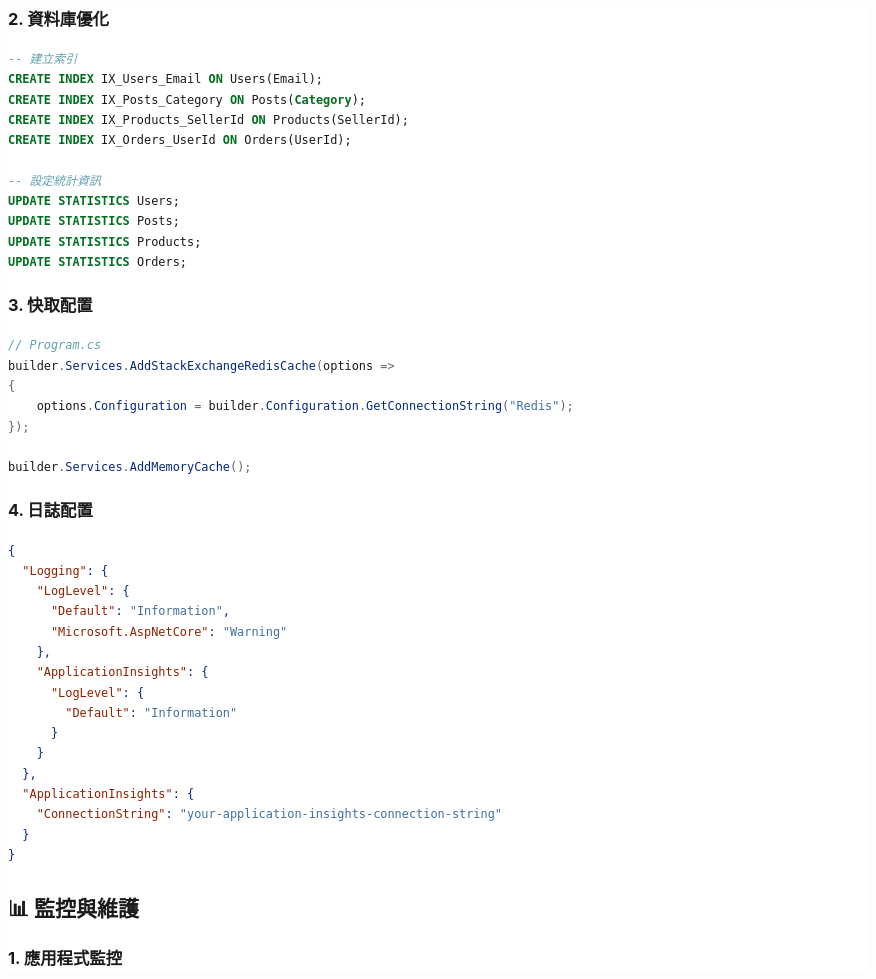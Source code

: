 ### 2. 資料庫優化

```sql
-- 建立索引
CREATE INDEX IX_Users_Email ON Users(Email);
CREATE INDEX IX_Posts_Category ON Posts(Category);
CREATE INDEX IX_Products_SellerId ON Products(SellerId);
CREATE INDEX IX_Orders_UserId ON Orders(UserId);

-- 設定統計資訊
UPDATE STATISTICS Users;
UPDATE STATISTICS Posts;
UPDATE STATISTICS Products;
UPDATE STATISTICS Orders;
```

### 3. 快取配置

```csharp
// Program.cs
builder.Services.AddStackExchangeRedisCache(options =>
{
    options.Configuration = builder.Configuration.GetConnectionString("Redis");
});

builder.Services.AddMemoryCache();
```

### 4. 日誌配置

```json
{
  "Logging": {
    "LogLevel": {
      "Default": "Information",
      "Microsoft.AspNetCore": "Warning"
    },
    "ApplicationInsights": {
      "LogLevel": {
        "Default": "Information"
      }
    }
  },
  "ApplicationInsights": {
    "ConnectionString": "your-application-insights-connection-string"
  }
}
```

## 📊 監控與維護

### 1. 應用程式監控
